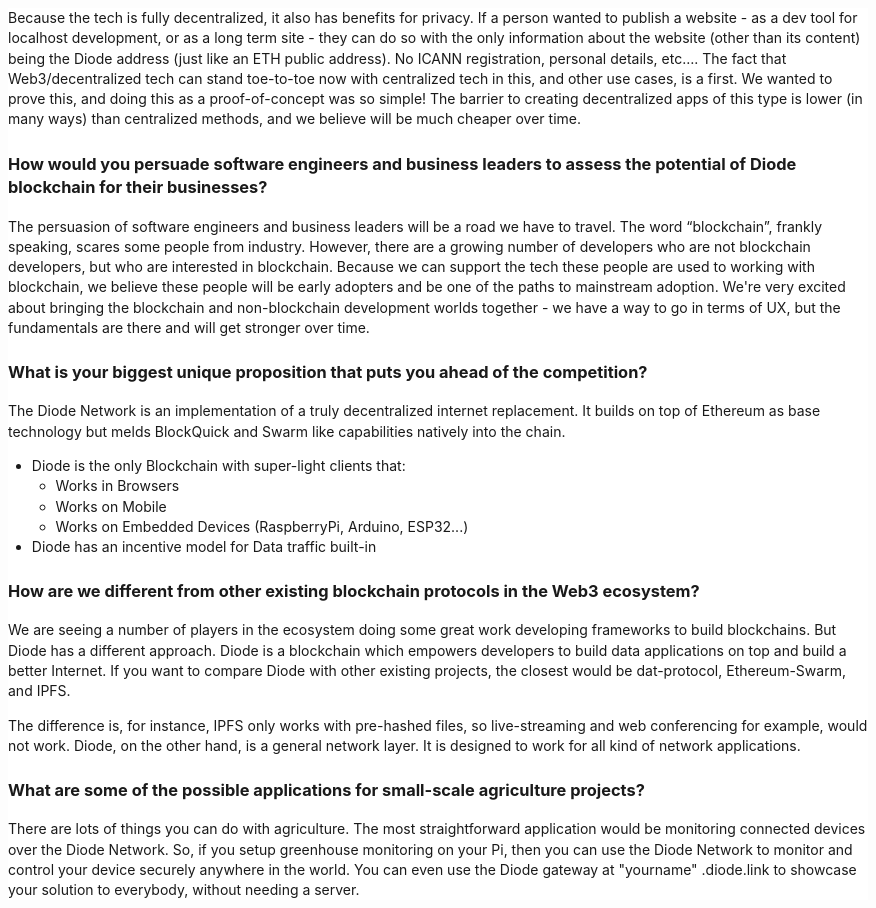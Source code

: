 Because the tech is fully decentralized, it also has benefits for privacy.  If a person wanted to publish a website - as a dev tool for localhost development, or as a long term site - they can do so with the only information about the website (other than its content) being the Diode address (just like an ETH public address).  No ICANN registration, personal details, etc…. The fact that Web3/decentralized tech can stand toe-to-toe now with centralized tech in this, and other use cases, is a first. We wanted to prove this, and doing this as a proof-of-concept was so simple! The barrier to creating decentralized apps of this type is lower (in many ways) than centralized methods, and we believe will be much cheaper over time.


### How would you persuade software engineers and business leaders to assess the potential of Diode blockchain for their businesses?

The persuasion of software engineers and business leaders will be a road we have to travel. The word “blockchain”, frankly speaking, scares some people from industry. However, there are a growing number of developers who are not blockchain developers, but who are interested in blockchain. Because we can support the tech these people are used to working with blockchain, we believe these people will be early adopters and be one of the paths to mainstream adoption. We're very excited about bringing the blockchain and non-blockchain development worlds together - we have a way to go in terms of UX, but the fundamentals are there and will get stronger over time.


### What is your biggest unique proposition that puts you ahead of the competition?

The Diode Network is an implementation of a truly decentralized internet replacement. It builds on top of Ethereum as base technology but melds BlockQuick and Swarm like capabilities natively into the chain. 

*   Diode is the only Blockchain with super-light clients that:
    *   Works in Browsers
    *   Works on Mobile
    *   Works on Embedded Devices (RaspberryPi, Arduino, ESP32...)
*   Diode has an incentive model for Data traffic built-in



### How are we different from other existing blockchain protocols in the Web3 ecosystem?

We are seeing a number of players in the ecosystem doing some great work developing frameworks to build blockchains. But Diode has a different approach. Diode is a blockchain which empowers developers to build data applications on top and build a better Internet. If you want to compare Diode with other existing projects, the closest would be dat-protocol, Ethereum-Swarm, and IPFS.

The difference is, for instance, IPFS only works with pre-hashed files, so live-streaming and web conferencing for example, would not work. Diode, on the other hand, is a general network layer. It is designed to work for all kind of network applications.


### What are some of the possible applications for small-scale agriculture projects?

There are lots of things you can do with agriculture. The most straightforward application would be monitoring connected devices over the Diode Network. So, if you setup greenhouse monitoring on your Pi, then you can use the Diode Network to monitor and control your device securely anywhere in the world. You can even use the Diode gateway at "yourname" .diode.link to showcase your solution to everybody, without needing a server.

